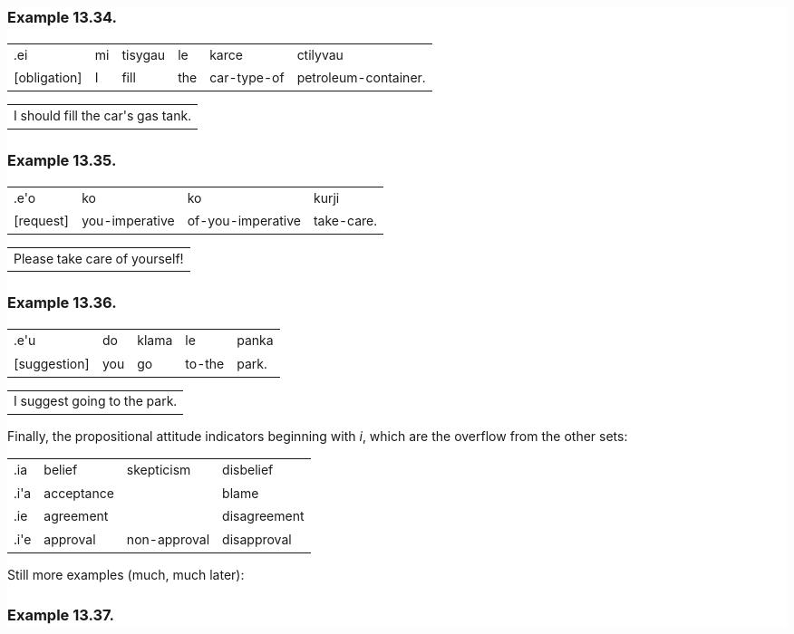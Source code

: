 ### Example 13.34.

|               |    |         |     |             |                      |
| ------------- | -- | ------- | --- | ----------- | -------------------- |
| .ei           | mi | tisygau | le  | karce       | ctilyvau             |
| \[obligation] | I  | fill    | the | car-type-of | petroleum-container. |

|                                   |
| --------------------------------- |
| I should fill the car's gas tank. |

### Example 13.35.

|            |                |                   |            |
| ---------- | -------------- | ----------------- | ---------- |
| .e'o       | ko             | ko                | kurji      |
| \[request] | you-imperative | of-you-imperative | take-care. |

|                               |
| ----------------------------- |
| Please take care of yourself! |

### Example 13.36.

|               |     |       |        |       |
| ------------- | --- | ----- | ------ | ----- |
| .e'u          | do  | klama | le     | panka |
| \[suggestion] | you | go    | to-the | park. |

|                              |
| ---------------------------- |
| I suggest going to the park. |

Finally, the propositional attitude indicators beginning with _i_, which are the overflow from the other sets:

|      |            |              |              |
| ---- | ---------- | ------------ | ------------ |
| .ia  | belief     | skepticism   | disbelief    |
| .i'a | acceptance |              | blame        |
| .ie  | agreement  |              | disagreement |
| .i'e | approval   | non-approval | disapproval  |

Still more examples (much, much later):

### Example 13.37.

